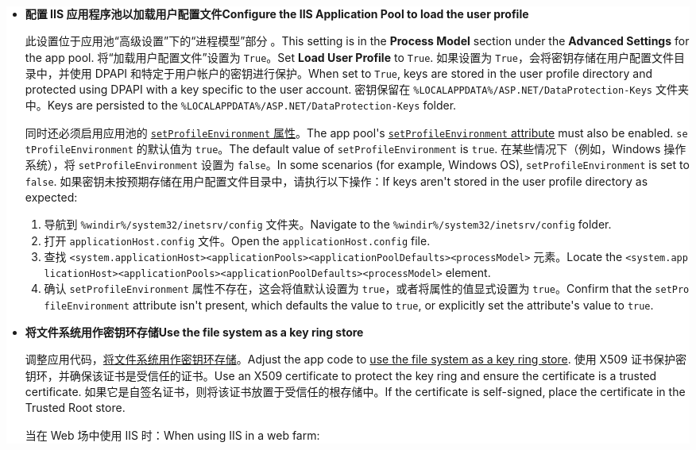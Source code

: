 * <span data-ttu-id="486d7-153">**配置 IIS 应用程序池以加载用户配置文件**</span><span class="sxs-lookup"><span data-stu-id="486d7-153">**Configure the IIS Application Pool to load the user profile**</span></span>

  <span data-ttu-id="486d7-154">此设置位于应用池“高级设置”下的“进程模型”部分 。</span><span class="sxs-lookup"><span data-stu-id="486d7-154">This setting is in the **Process Model** section under the **Advanced Settings** for the app pool.</span></span> <span data-ttu-id="486d7-155">将“加载用户配置文件”设置为 `True`。</span><span class="sxs-lookup"><span data-stu-id="486d7-155">Set **Load User Profile** to `True`.</span></span> <span data-ttu-id="486d7-156">如果设置为 `True`，会将密钥存储在用户配置文件目录中，并使用 DPAPI 和特定于用户帐户的密钥进行保护。</span><span class="sxs-lookup"><span data-stu-id="486d7-156">When set to `True`, keys are stored in the user profile directory and protected using DPAPI with a key specific to the user account.</span></span> <span data-ttu-id="486d7-157">密钥保留在 `%LOCALAPPDATA%/ASP.NET/DataProtection-Keys` 文件夹中。</span><span class="sxs-lookup"><span data-stu-id="486d7-157">Keys are persisted to the `%LOCALAPPDATA%/ASP.NET/DataProtection-Keys` folder.</span></span>

  <span data-ttu-id="486d7-158">同时还必须启用应用池的 [`setProfileEnvironment` 属性](/iis/configuration/system.applicationhost/applicationpools/add/processmodel#configuration)。</span><span class="sxs-lookup"><span data-stu-id="486d7-158">The app pool's [`setProfileEnvironment` attribute](/iis/configuration/system.applicationhost/applicationpools/add/processmodel#configuration) must also be enabled.</span></span> <span data-ttu-id="486d7-159">`setProfileEnvironment` 的默认值为 `true`。</span><span class="sxs-lookup"><span data-stu-id="486d7-159">The default value of `setProfileEnvironment` is `true`.</span></span> <span data-ttu-id="486d7-160">在某些情况下（例如，Windows 操作系统），将 `setProfileEnvironment` 设置为 `false`。</span><span class="sxs-lookup"><span data-stu-id="486d7-160">In some scenarios (for example, Windows OS), `setProfileEnvironment` is set to `false`.</span></span> <span data-ttu-id="486d7-161">如果密钥未按预期存储在用户配置文件目录中，请执行以下操作：</span><span class="sxs-lookup"><span data-stu-id="486d7-161">If keys aren't stored in the user profile directory as expected:</span></span>

  1. <span data-ttu-id="486d7-162">导航到 `%windir%/system32/inetsrv/config` 文件夹。</span><span class="sxs-lookup"><span data-stu-id="486d7-162">Navigate to the `%windir%/system32/inetsrv/config` folder.</span></span>
  1. <span data-ttu-id="486d7-163">打开 `applicationHost.config` 文件。</span><span class="sxs-lookup"><span data-stu-id="486d7-163">Open the `applicationHost.config` file.</span></span>
  1. <span data-ttu-id="486d7-164">查找 `<system.applicationHost><applicationPools><applicationPoolDefaults><processModel>` 元素。</span><span class="sxs-lookup"><span data-stu-id="486d7-164">Locate the `<system.applicationHost><applicationPools><applicationPoolDefaults><processModel>` element.</span></span>
  1. <span data-ttu-id="486d7-165">确认 `setProfileEnvironment` 属性不存在，这会将值默认设置为 `true`，或者将属性的值显式设置为 `true`。</span><span class="sxs-lookup"><span data-stu-id="486d7-165">Confirm that the `setProfileEnvironment` attribute isn't present, which defaults the value to `true`, or explicitly set the attribute's value to `true`.</span></span>

* <span data-ttu-id="486d7-166">**将文件系统用作密钥环存储**</span><span class="sxs-lookup"><span data-stu-id="486d7-166">**Use the file system as a key ring store**</span></span>

  <span data-ttu-id="486d7-167">调整应用代码，[将文件系统用作密钥环存储](xref:security/data-protection/configuration/overview)。</span><span class="sxs-lookup"><span data-stu-id="486d7-167">Adjust the app code to [use the file system as a key ring store](xref:security/data-protection/configuration/overview).</span></span> <span data-ttu-id="486d7-168">使用 X509 证书保护密钥环，并确保该证书是受信任的证书。</span><span class="sxs-lookup"><span data-stu-id="486d7-168">Use an X509 certificate to protect the key ring and ensure the certificate is a trusted certificate.</span></span> <span data-ttu-id="486d7-169">如果它是自签名证书，则将该证书放置于受信任的根存储中。</span><span class="sxs-lookup"><span data-stu-id="486d7-169">If the certificate is self-signed, place the certificate in the Trusted Root store.</span></span>

  <span data-ttu-id="486d7-170">当在 Web 场中使用 IIS 时：</span><span class="sxs-lookup"><span data-stu-id="486d7-170">When using IIS in a web farm:</span></span>
